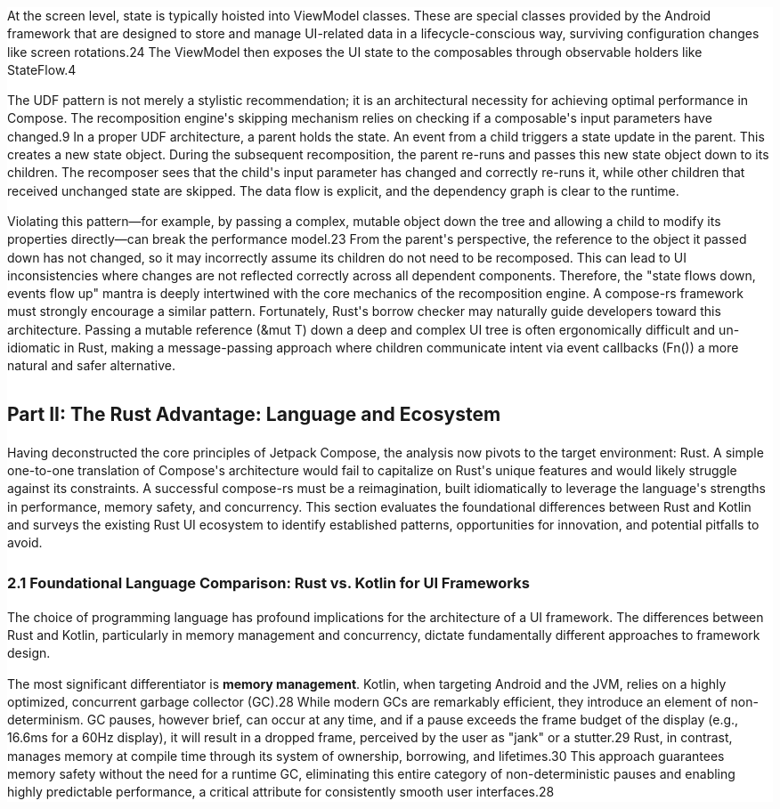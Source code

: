At the screen level, state is typically hoisted into ViewModel classes. These are special classes provided by the Android framework that are designed to store and manage UI-related data in a lifecycle-conscious way, surviving configuration changes like screen rotations.24 The ViewModel then exposes the UI state to the composables through observable holders like StateFlow.4

The UDF pattern is not merely a stylistic recommendation; it is an architectural necessity for achieving optimal performance in Compose. The recomposition engine's skipping mechanism relies on checking if a composable's input parameters have changed.9 In a proper UDF architecture, a parent holds the state. An event from a child triggers a state update in the parent. This creates a new state object. During the subsequent recomposition, the parent re-runs and passes this new state object down to its children. The recomposer sees that the child's input parameter has changed and correctly re-runs it, while other children that received unchanged state are skipped. The data flow is explicit, and the dependency graph is clear to the runtime.

Violating this pattern—for example, by passing a complex, mutable object down the tree and allowing a child to modify its properties directly—can break the performance model.23 From the parent's perspective, the reference to the object it passed down has not changed, so it may incorrectly assume its children do not need to be recomposed. This can lead to UI inconsistencies where changes are not reflected correctly across all dependent components. Therefore, the "state flows down, events flow up" mantra is deeply intertwined with the core mechanics of the recomposition engine. A compose-rs framework must strongly encourage a similar pattern. Fortunately, Rust's borrow checker may naturally guide developers toward this architecture. Passing a mutable reference (\&mut T) down a deep and complex UI tree is often ergonomically difficult and un-idiomatic in Rust, making a message-passing approach where children communicate intent via event callbacks (Fn()) a more natural and safer alternative.

## **Part II: The Rust Advantage: Language and Ecosystem**

Having deconstructed the core principles of Jetpack Compose, the analysis now pivots to the target environment: Rust. A simple one-to-one translation of Compose's architecture would fail to capitalize on Rust's unique features and would likely struggle against its constraints. A successful compose-rs must be a reimagination, built idiomatically to leverage the language's strengths in performance, memory safety, and concurrency. This section evaluates the foundational differences between Rust and Kotlin and surveys the existing Rust UI ecosystem to identify established patterns, opportunities for innovation, and potential pitfalls to avoid.

### **2.1 Foundational Language Comparison: Rust vs. Kotlin for UI Frameworks**

The choice of programming language has profound implications for the architecture of a UI framework. The differences between Rust and Kotlin, particularly in memory management and concurrency, dictate fundamentally different approaches to framework design.

The most significant differentiator is **memory management**. Kotlin, when targeting Android and the JVM, relies on a highly optimized, concurrent garbage collector (GC).28 While modern GCs are remarkably efficient, they introduce an element of non-determinism. GC pauses, however brief, can occur at any time, and if a pause exceeds the frame budget of the display (e.g., 16.6ms for a 60Hz display), it will result in a dropped frame, perceived by the user as "jank" or a stutter.29 Rust, in contrast, manages memory at compile time through its system of ownership, borrowing, and lifetimes.30 This approach guarantees memory safety without the need for a runtime GC, eliminating this entire category of non-deterministic pauses and enabling highly predictable performance, a critical attribute for consistently smooth user interfaces.28

